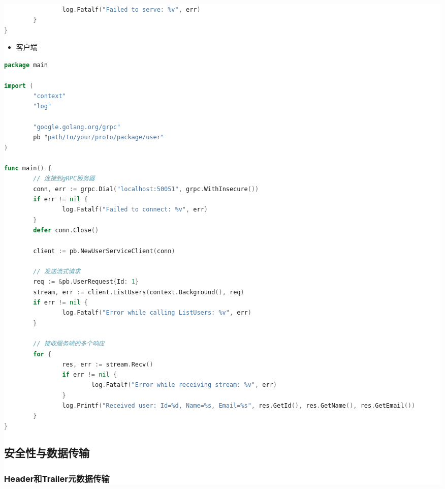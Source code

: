 ```Go
                log.Fatalf("Failed to serve: %v", err)
        }
}
```

- 客户端

```Go
package main

import (
        "context"
        "log"

        "google.golang.org/grpc"
        pb "path/to/your/proto/package/user"
)

func main() {
        // 连接到gRPC服务器
        conn, err := grpc.Dial("localhost:50051", grpc.WithInsecure())
        if err != nil {
                log.Fatalf("Failed to connect: %v", err)
        }
        defer conn.Close()

        client := pb.NewUserServiceClient(conn)

        // 发送流式请求
        req := &pb.UserRequest{Id: 1}
        stream, err := client.ListUsers(context.Background(), req)
        if err != nil {
                log.Fatalf("Error while calling ListUsers: %v", err)
        }

        // 接收服务端的多个响应
        for {
                res, err := stream.Recv()
                if err != nil {
                        log.Fatalf("Error while receiving stream: %v", err)
                }
                log.Printf("Received user: Id=%d, Name=%s, Email=%s", res.GetId(), res.GetName(), res.GetEmail())
        }
}
```

## **安全性与数据传输**

###  Header和Trailer元数据传输
